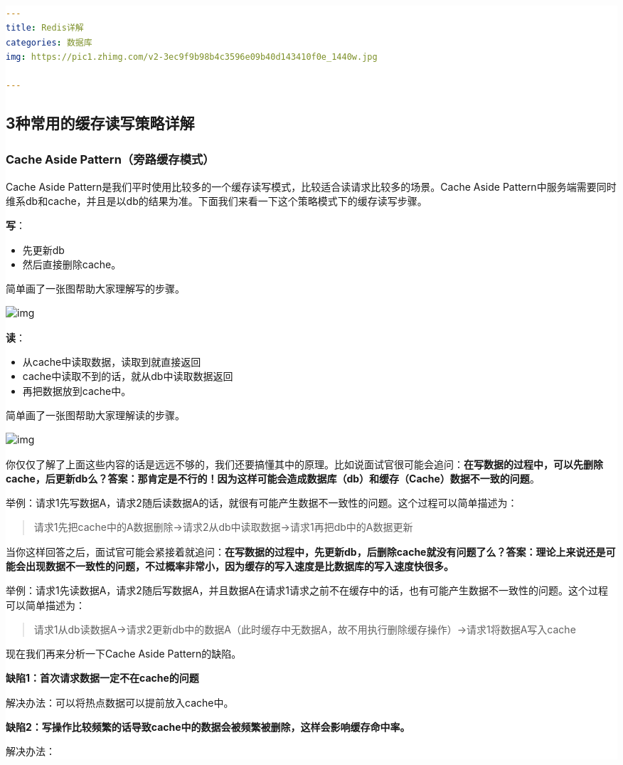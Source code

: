```yaml
---
title: Redis详解
categories: 数据库
img: https://pic1.zhimg.com/v2-3ec9f9b98b4c3596e09b40d143410f0e_1440w.jpg

---
```


## 3种常用的缓存读写策略详解

### Cache Aside Pattern（旁路缓存模式）

Cache Aside Pattern是我们平时使用比较多的一个缓存读写模式，比较适合读请求比较多的场景。Cache Aside Pattern中服务端需要同时维系db和cache，并且是以db的结果为准。下面我们来看一下这个策略模式下的缓存读写步骤。

**写**：

- 先更新db
- 然后直接删除cache。

简单画了一张图帮助大家理解写的步骤。

![img](https://oss.javaguide.cn/github/javaguide/database/redis/cache-aside-write.png)

**读**：

- 从cache中读取数据，读取到就直接返回
- cache中读取不到的话，就从db中读取数据返回
- 再把数据放到cache中。

简单画了一张图帮助大家理解读的步骤。

![img](https://oss.javaguide.cn/github/javaguide/database/redis/cache-aside-read.png)

你仅仅了解了上面这些内容的话是远远不够的，我们还要搞懂其中的原理。比如说面试官很可能会追问：**在写数据的过程中，可以先删除cache，后更新db么？答案：那肯定是不行的！因为这样可能会造成数据库（db）和缓存（Cache）数据不一致的问题**。

举例：请求1先写数据A，请求2随后读数据A的话，就很有可能产生数据不一致性的问题。这个过程可以简单描述为：

> 请求1先把cache中的A数据删除->请求2从db中读取数据->请求1再把db中的A数据更新

当你这样回答之后，面试官可能会紧接着就追问：**在写数据的过程中，先更新db，后删除cache就没有问题了么？答案：理论上来说还是可能会出现数据不一致性的问题，不过概率非常小，因为缓存的写入速度是比数据库的写入速度快很多。**

举例：请求1先读数据A，请求2随后写数据A，并且数据A在请求1请求之前不在缓存中的话，也有可能产生数据不一致性的问题。这个过程可以简单描述为：

> 请求1从db读数据A->请求2更新db中的数据A（此时缓存中无数据A，故不用执行删除缓存操作）->请求1将数据A写入cache

现在我们再来分析一下Cache Aside Pattern的缺陷。

**缺陷1：首次请求数据一定不在cache的问题**

解决办法：可以将热点数据可以提前放入cache中。

**缺陷2：写操作比较频繁的话导致cache中的数据会被频繁被删除，这样会影响缓存命中率。**

解决办法：
